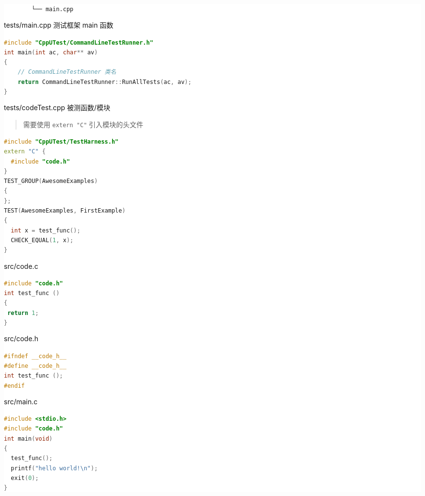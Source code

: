 ```bash
        └── main.cpp
```

tests/main.cpp 测试框架 main 函数

```cpp
#include "CppUTest/CommandLineTestRunner.h"
int main(int ac, char** av)
{
    // CommandLineTestRunner 类名
    return CommandLineTestRunner::RunAllTests(ac, av);
}
```

tests/codeTest.cpp 被测函数/模块

> 需要使用 `extern "C"` 引入模块的头文件

```cpp
#include "CppUTest/TestHarness.h"
extern "C" {
  #include "code.h"
}
TEST_GROUP(AwesomeExamples)
{
};
TEST(AwesomeExamples, FirstExample)
{
  int x = test_func();
  CHECK_EQUAL(1, x);
}
```

src/code.c

```c
#include "code.h"
int test_func ()
{
 return 1;
}
```

src/code.h

```c
#ifndef __code_h__
#define __code_h__
int test_func ();
#endif
```

src/main.c

```c
#include <stdio.h>
#include "code.h"
int main(void)
{
  test_func();
  printf("hello world!\n");
  exit(0);
}
```

